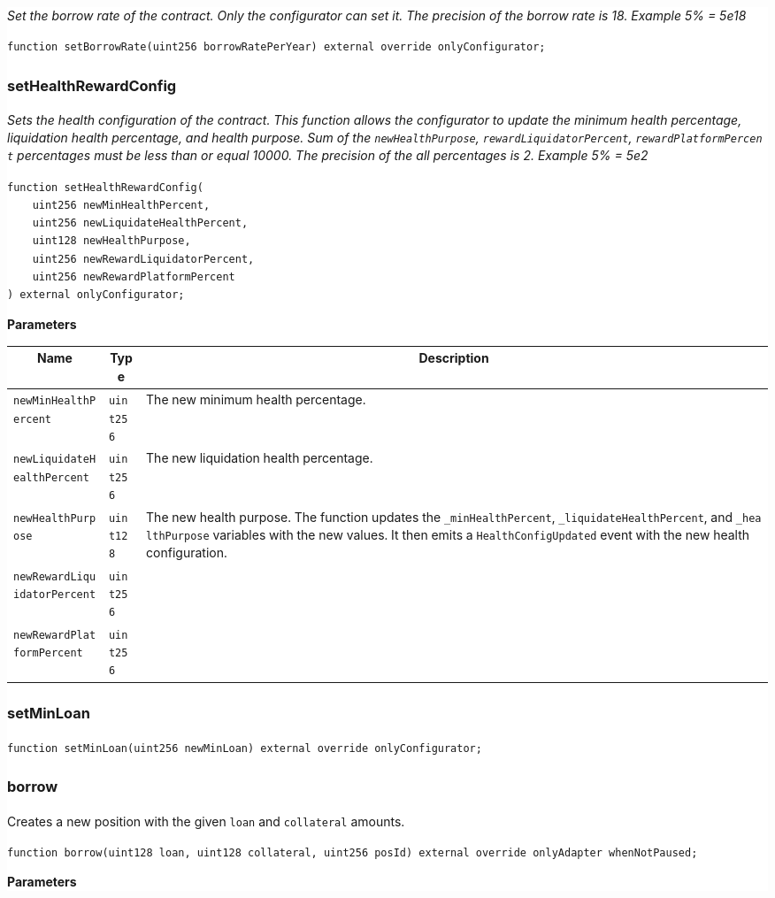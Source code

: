 *Set the borrow rate of the contract. Only the configurator can set it.
The precision of the borrow rate is 18.
Example 5% = 5e18*


```solidity
function setBorrowRate(uint256 borrowRatePerYear) external override onlyConfigurator;
```

### setHealthRewardConfig

*Sets the health configuration of the contract.
This function allows the configurator to update the minimum health percentage, liquidation health percentage, and health purpose.
Sum of the `newHealthPurpose`, `rewardLiquidatorPercent`, `rewardPlatformPercent` percentages must be less than or equal 10000.
The precision of the all percentages is 2.
Example 5% = 5e2*


```solidity
function setHealthRewardConfig(
    uint256 newMinHealthPercent,
    uint256 newLiquidateHealthPercent,
    uint128 newHealthPurpose,
    uint256 newRewardLiquidatorPercent,
    uint256 newRewardPlatformPercent
) external onlyConfigurator;
```
**Parameters**

|Name|Type|Description|
|----|----|-----------|
|`newMinHealthPercent`|`uint256`|The new minimum health percentage.|
|`newLiquidateHealthPercent`|`uint256`|The new liquidation health percentage.|
|`newHealthPurpose`|`uint128`|The new health purpose. The function updates the `_minHealthPercent`, `_liquidateHealthPercent`, and `_healthPurpose` variables with the new values. It then emits a `HealthConfigUpdated` event with the new health configuration.|
|`newRewardLiquidatorPercent`|`uint256`||
|`newRewardPlatformPercent`|`uint256`||


### setMinLoan


```solidity
function setMinLoan(uint256 newMinLoan) external override onlyConfigurator;
```

### borrow

Creates a new position with the given `loan` and `collateral` amounts.


```solidity
function borrow(uint128 loan, uint128 collateral, uint256 posId) external override onlyAdapter whenNotPaused;
```
**Parameters**
